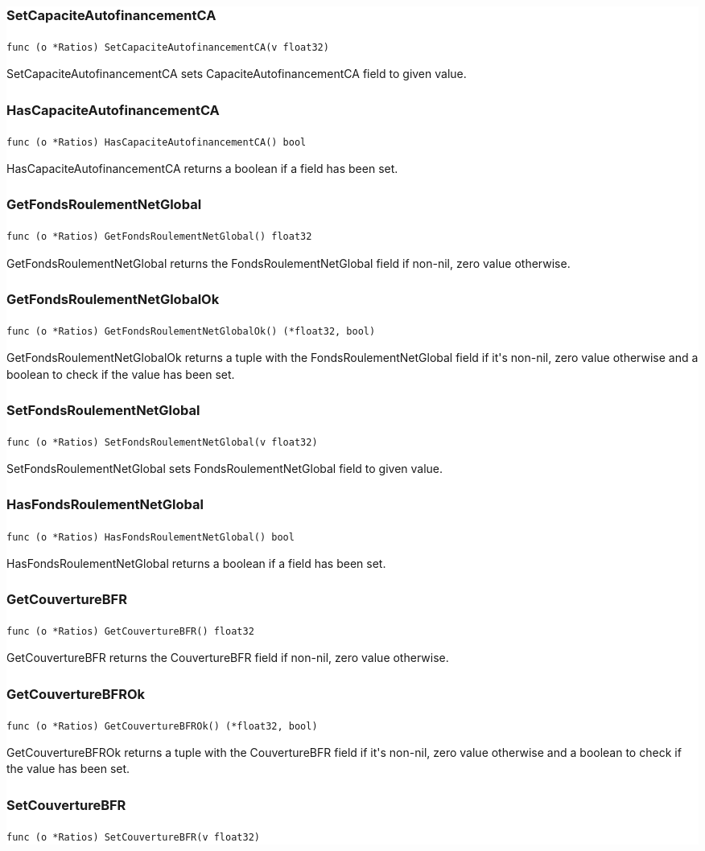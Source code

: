### SetCapaciteAutofinancementCA

`func (o *Ratios) SetCapaciteAutofinancementCA(v float32)`

SetCapaciteAutofinancementCA sets CapaciteAutofinancementCA field to given value.

### HasCapaciteAutofinancementCA

`func (o *Ratios) HasCapaciteAutofinancementCA() bool`

HasCapaciteAutofinancementCA returns a boolean if a field has been set.

### GetFondsRoulementNetGlobal

`func (o *Ratios) GetFondsRoulementNetGlobal() float32`

GetFondsRoulementNetGlobal returns the FondsRoulementNetGlobal field if non-nil, zero value otherwise.

### GetFondsRoulementNetGlobalOk

`func (o *Ratios) GetFondsRoulementNetGlobalOk() (*float32, bool)`

GetFondsRoulementNetGlobalOk returns a tuple with the FondsRoulementNetGlobal field if it's non-nil, zero value otherwise
and a boolean to check if the value has been set.

### SetFondsRoulementNetGlobal

`func (o *Ratios) SetFondsRoulementNetGlobal(v float32)`

SetFondsRoulementNetGlobal sets FondsRoulementNetGlobal field to given value.

### HasFondsRoulementNetGlobal

`func (o *Ratios) HasFondsRoulementNetGlobal() bool`

HasFondsRoulementNetGlobal returns a boolean if a field has been set.

### GetCouvertureBFR

`func (o *Ratios) GetCouvertureBFR() float32`

GetCouvertureBFR returns the CouvertureBFR field if non-nil, zero value otherwise.

### GetCouvertureBFROk

`func (o *Ratios) GetCouvertureBFROk() (*float32, bool)`

GetCouvertureBFROk returns a tuple with the CouvertureBFR field if it's non-nil, zero value otherwise
and a boolean to check if the value has been set.

### SetCouvertureBFR

`func (o *Ratios) SetCouvertureBFR(v float32)`
